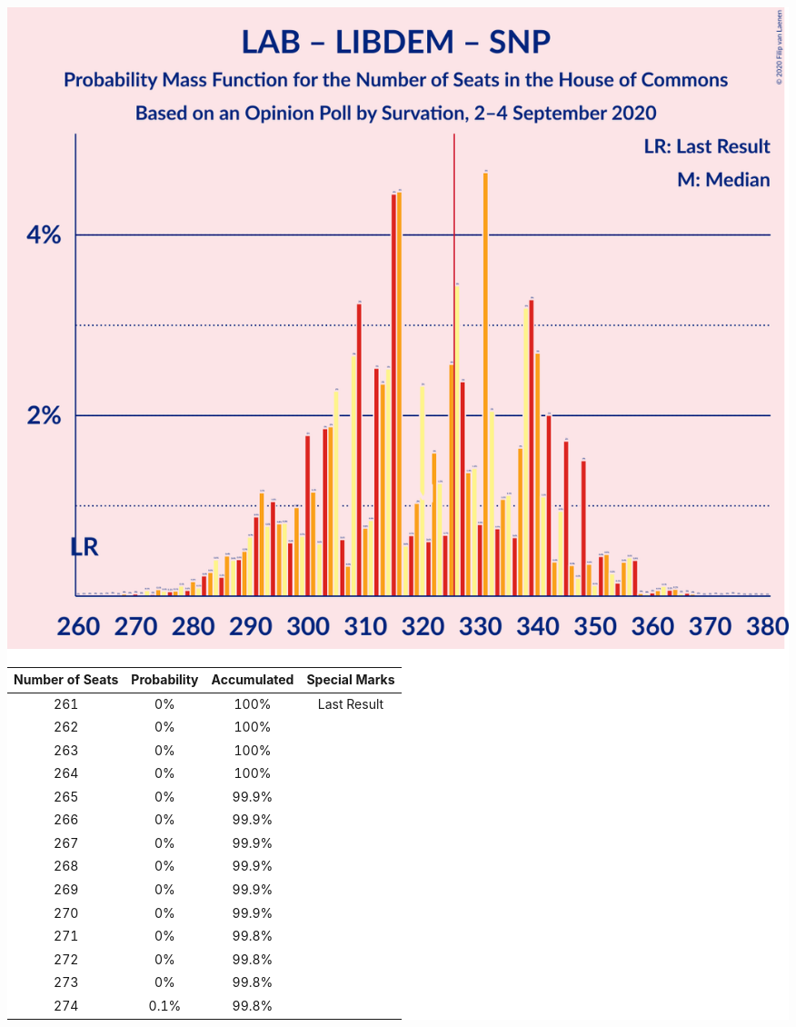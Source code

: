 ![Graph with seats probability mass function not yet produced](2020-09-04-Survation-coalitions-seats-pmf-lab–libdem–snp.png "Seats Probability Mass Function")

| Number of Seats | Probability | Accumulated | Special Marks |
|:---------------:|:-----------:|:-----------:|:-------------:|
| 261 | 0% | 100% | Last Result |
| 262 | 0% | 100% |  |
| 263 | 0% | 100% |  |
| 264 | 0% | 100% |  |
| 265 | 0% | 99.9% |  |
| 266 | 0% | 99.9% |  |
| 267 | 0% | 99.9% |  |
| 268 | 0% | 99.9% |  |
| 269 | 0% | 99.9% |  |
| 270 | 0% | 99.9% |  |
| 271 | 0% | 99.8% |  |
| 272 | 0% | 99.8% |  |
| 273 | 0% | 99.8% |  |
| 274 | 0.1% | 99.8% |  |